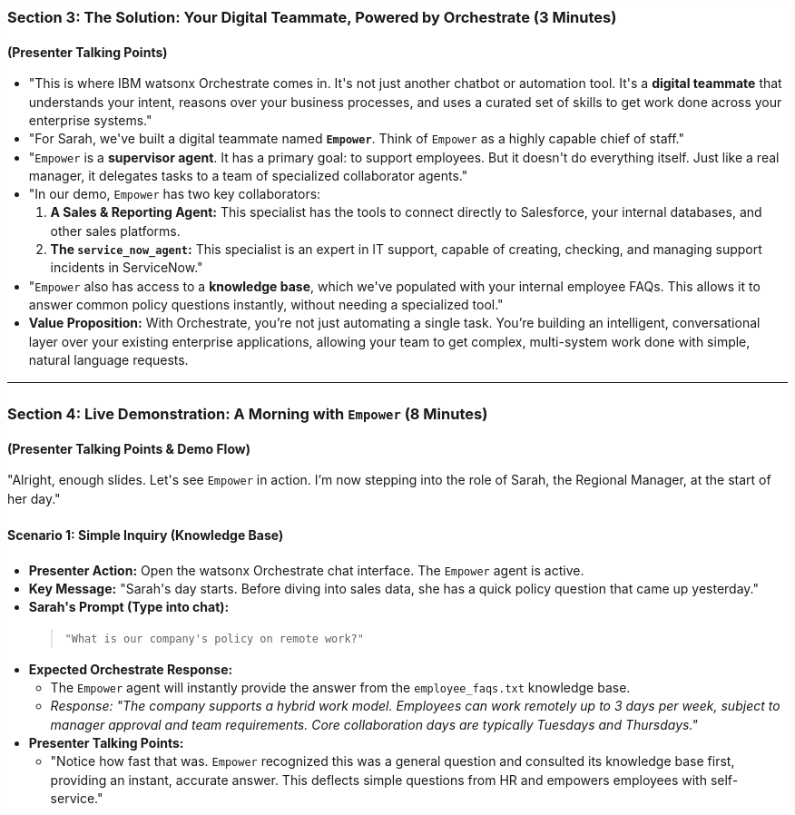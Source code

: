 
### **Section 3: The Solution: Your Digital Teammate, Powered by Orchestrate (3 Minutes)**

**(Presenter Talking Points)**

*   "This is where IBM watsonx Orchestrate comes in. It's not just another chatbot or automation tool. It's a **digital teammate** that understands your intent, reasons over your business processes, and uses a curated set of skills to get work done across your enterprise systems."
*   "For Sarah, we've built a digital teammate named **`Empower`**. Think of `Empower` as a highly capable chief of staff."
*   "`Empower` is a **supervisor agent**. It has a primary goal: to support employees. But it doesn't do everything itself. Just like a real manager, it delegates tasks to a team of specialized collaborator agents."
*   "In our demo, `Empower` has two key collaborators:
    1.  **A Sales & Reporting Agent:** This specialist has the tools to connect directly to Salesforce, your internal databases, and other sales platforms.
    2.  **The `service_now_agent`:** This specialist is an expert in IT support, capable of creating, checking, and managing support incidents in ServiceNow."
*   "`Empower` also has access to a **knowledge base**, which we've populated with your internal employee FAQs. This allows it to answer common policy questions instantly, without needing a specialized tool."
*   **Value Proposition:** With Orchestrate, you’re not just automating a single task. You’re building an intelligent, conversational layer over your existing enterprise applications, allowing your team to get complex, multi-system work done with simple, natural language requests.

---

### **Section 4: Live Demonstration: A Morning with `Empower` (8 Minutes)**

**(Presenter Talking Points & Demo Flow)**

"Alright, enough slides. Let's see `Empower` in action. I’m now stepping into the role of Sarah, the Regional Manager, at the start of her day."

#### **Scenario 1: Simple Inquiry (Knowledge Base)**
*   **Presenter Action:** Open the watsonx Orchestrate chat interface. The `Empower` agent is active.
*   **Key Message:** "Sarah's day starts. Before diving into sales data, she has a quick policy question that came up yesterday."
*   **Sarah's Prompt (Type into chat):**
    > `"What is our company's policy on remote work?"`
*   **Expected Orchestrate Response:**
    *   The `Empower` agent will instantly provide the answer from the `employee_faqs.txt` knowledge base.
    *   *Response: "The company supports a hybrid work model. Employees can work remotely up to 3 days per week, subject to manager approval and team requirements. Core collaboration days are typically Tuesdays and Thursdays."*
*   **Presenter Talking Points:**
    *   "Notice how fast that was. `Empower` recognized this was a general question and consulted its knowledge base first, providing an instant, accurate answer. This deflects simple questions from HR and empowers employees with self-service."
